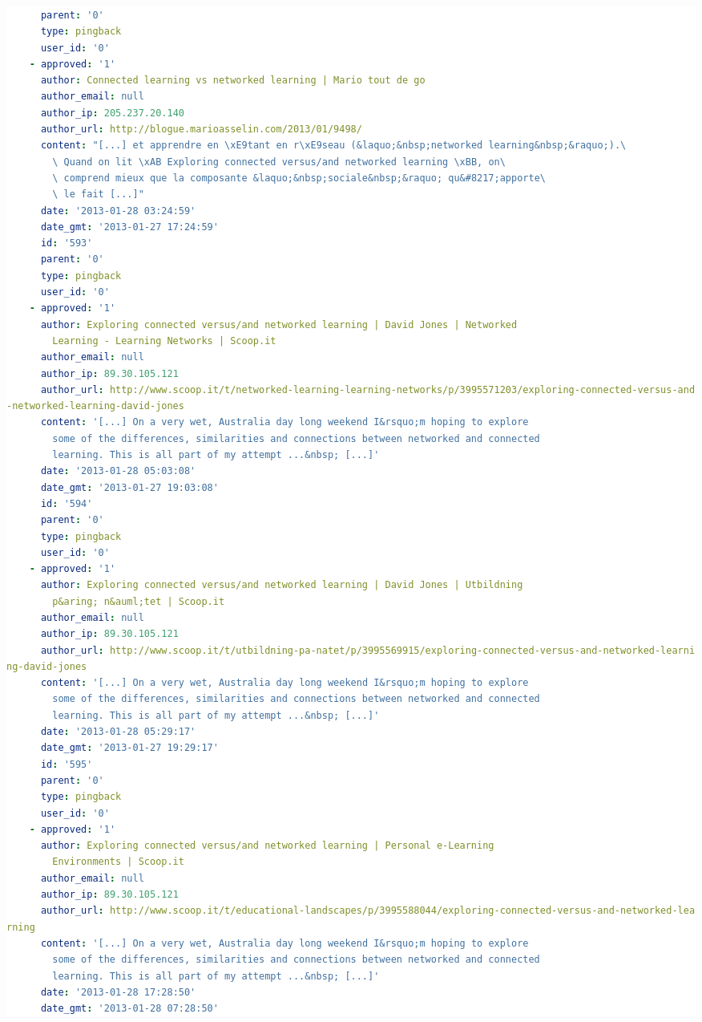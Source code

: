 ```yaml
      parent: '0'
      type: pingback
      user_id: '0'
    - approved: '1'
      author: Connected learning vs networked learning | Mario tout de go
      author_email: null
      author_ip: 205.237.20.140
      author_url: http://blogue.marioasselin.com/2013/01/9498/
      content: "[...] et apprendre en \xE9tant en r\xE9seau (&laquo;&nbsp;networked learning&nbsp;&raquo;).\
        \ Quand on lit \xAB Exploring connected versus/and networked learning \xBB, on\
        \ comprend mieux que la composante &laquo;&nbsp;sociale&nbsp;&raquo; qu&#8217;apporte\
        \ le fait [...]"
      date: '2013-01-28 03:24:59'
      date_gmt: '2013-01-27 17:24:59'
      id: '593'
      parent: '0'
      type: pingback
      user_id: '0'
    - approved: '1'
      author: Exploring connected versus/and networked learning | David Jones | Networked
        Learning - Learning Networks | Scoop.it
      author_email: null
      author_ip: 89.30.105.121
      author_url: http://www.scoop.it/t/networked-learning-learning-networks/p/3995571203/exploring-connected-versus-and-networked-learning-david-jones
      content: '[...] On a very wet, Australia day long weekend I&rsquo;m hoping to explore
        some of the differences, similarities and connections between networked and connected
        learning. This is all part of my attempt ...&nbsp; [...]'
      date: '2013-01-28 05:03:08'
      date_gmt: '2013-01-27 19:03:08'
      id: '594'
      parent: '0'
      type: pingback
      user_id: '0'
    - approved: '1'
      author: Exploring connected versus/and networked learning | David Jones | Utbildning
        p&aring; n&auml;tet | Scoop.it
      author_email: null
      author_ip: 89.30.105.121
      author_url: http://www.scoop.it/t/utbildning-pa-natet/p/3995569915/exploring-connected-versus-and-networked-learning-david-jones
      content: '[...] On a very wet, Australia day long weekend I&rsquo;m hoping to explore
        some of the differences, similarities and connections between networked and connected
        learning. This is all part of my attempt ...&nbsp; [...]'
      date: '2013-01-28 05:29:17'
      date_gmt: '2013-01-27 19:29:17'
      id: '595'
      parent: '0'
      type: pingback
      user_id: '0'
    - approved: '1'
      author: Exploring connected versus/and networked learning | Personal e-Learning
        Environments | Scoop.it
      author_email: null
      author_ip: 89.30.105.121
      author_url: http://www.scoop.it/t/educational-landscapes/p/3995588044/exploring-connected-versus-and-networked-learning
      content: '[...] On a very wet, Australia day long weekend I&rsquo;m hoping to explore
        some of the differences, similarities and connections between networked and connected
        learning. This is all part of my attempt ...&nbsp; [...]'
      date: '2013-01-28 17:28:50'
      date_gmt: '2013-01-28 07:28:50'
```